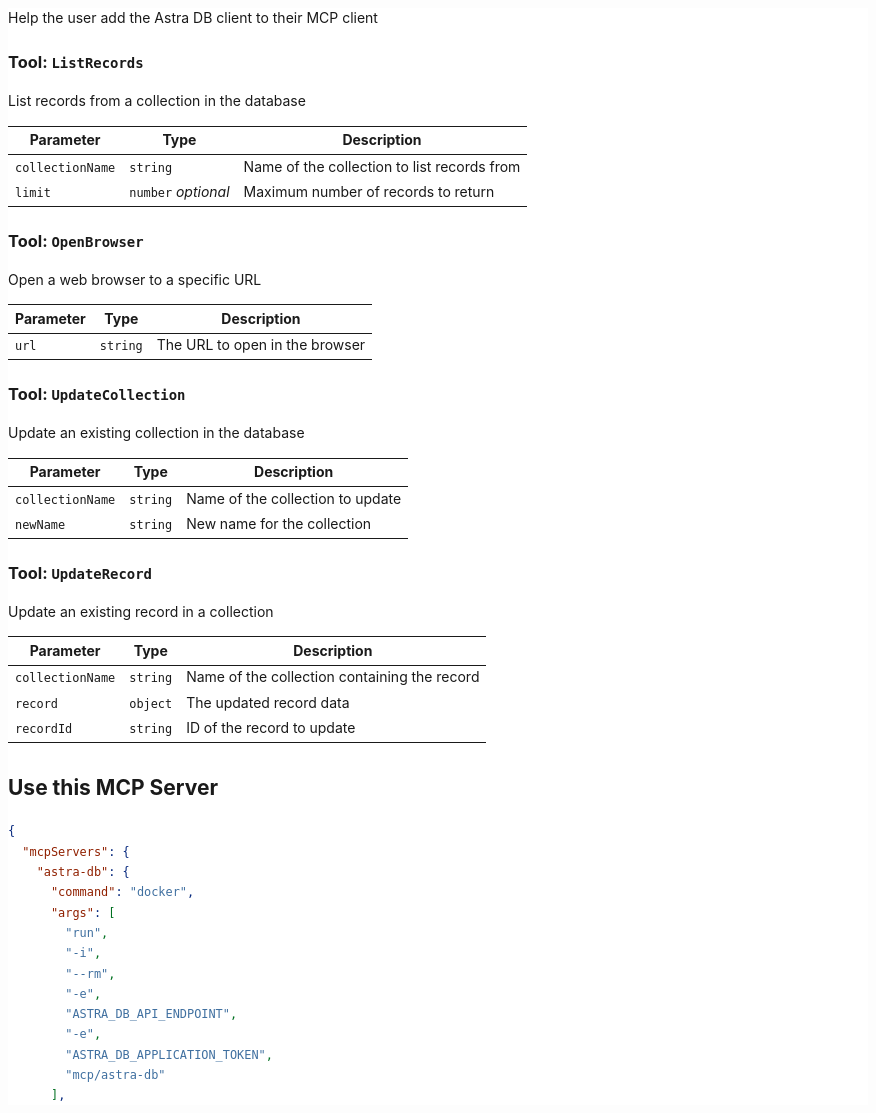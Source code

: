Help the user add the Astra DB client to their MCP client

### Tool: **`ListRecords`**

List records from a collection in the database

| Parameter | Type | Description |
| - | - | - |
| `collectionName` | `string` | Name of the collection to list records from |
| `limit` | `number` *optional* | Maximum number of records to return |

### Tool: **`OpenBrowser`**

Open a web browser to a specific URL

| Parameter | Type | Description |
| - | - | - |
| `url` | `string` | The URL to open in the browser |

### Tool: **`UpdateCollection`**

Update an existing collection in the database

| Parameter | Type | Description |
| - | - | - |
| `collectionName` | `string` | Name of the collection to update |
| `newName` | `string` | New name for the collection |

### Tool: **`UpdateRecord`**

Update an existing record in a collection

| Parameter | Type | Description |
| - | - | - |
| `collectionName` | `string` | Name of the collection containing the record |
| `record` | `object` | The updated record data |
| `recordId` | `string` | ID of the record to update |

## Use this MCP Server

```json
{
  "mcpServers": {
    "astra-db": {
      "command": "docker",
      "args": [
        "run",
        "-i",
        "--rm",
        "-e",
        "ASTRA_DB_API_ENDPOINT",
        "-e",
        "ASTRA_DB_APPLICATION_TOKEN",
        "mcp/astra-db"
      ],
```